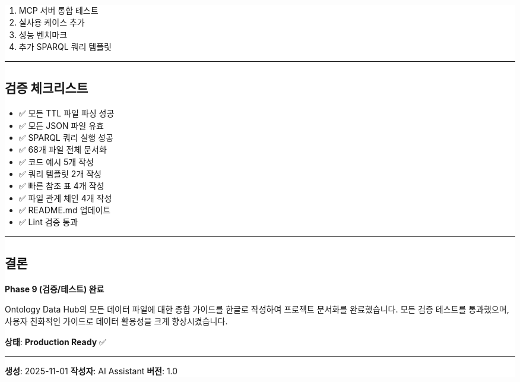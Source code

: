 1. MCP 서버 통합 테스트
2. 실사용 케이스 추가
3. 성능 벤치마크
4. 추가 SPARQL 쿼리 템플릿

---

## 검증 체크리스트

- ✅ 모든 TTL 파일 파싱 성공
- ✅ 모든 JSON 파일 유효
- ✅ SPARQL 쿼리 실행 성공
- ✅ 68개 파일 전체 문서화
- ✅ 코드 예시 5개 작성
- ✅ 쿼리 템플릿 2개 작성
- ✅ 빠른 참조 표 4개 작성
- ✅ 파일 관계 체인 4개 작성
- ✅ README.md 업데이트
- ✅ Lint 검증 통과

---

## 결론

**Phase 9 (검증/테스트) 완료**

Ontology Data Hub의 모든 데이터 파일에 대한 종합 가이드를 한글로 작성하여 프로젝트 문서화를 완료했습니다. 모든 검증 테스트를 통과했으며, 사용자 친화적인 가이드로 데이터 활용성을 크게 향상시켰습니다.

**상태**: **Production Ready** ✅

---

**생성**: 2025-11-01
**작성자**: AI Assistant
**버전**: 1.0


